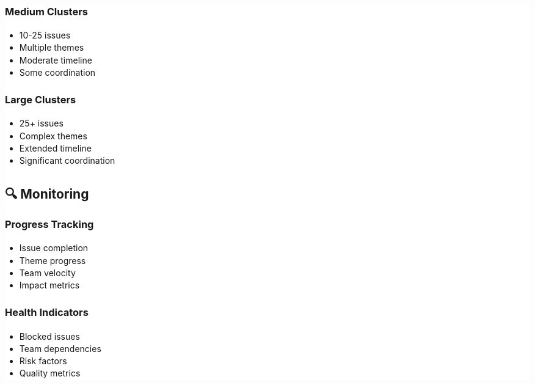### Medium Clusters
- 10-25 issues
- Multiple themes
- Moderate timeline
- Some coordination

### Large Clusters
- 25+ issues
- Complex themes
- Extended timeline
- Significant coordination

## 🔍 Monitoring

### Progress Tracking
- Issue completion
- Theme progress
- Team velocity
- Impact metrics

### Health Indicators
- Blocked issues
- Team dependencies
- Risk factors
- Quality metrics 